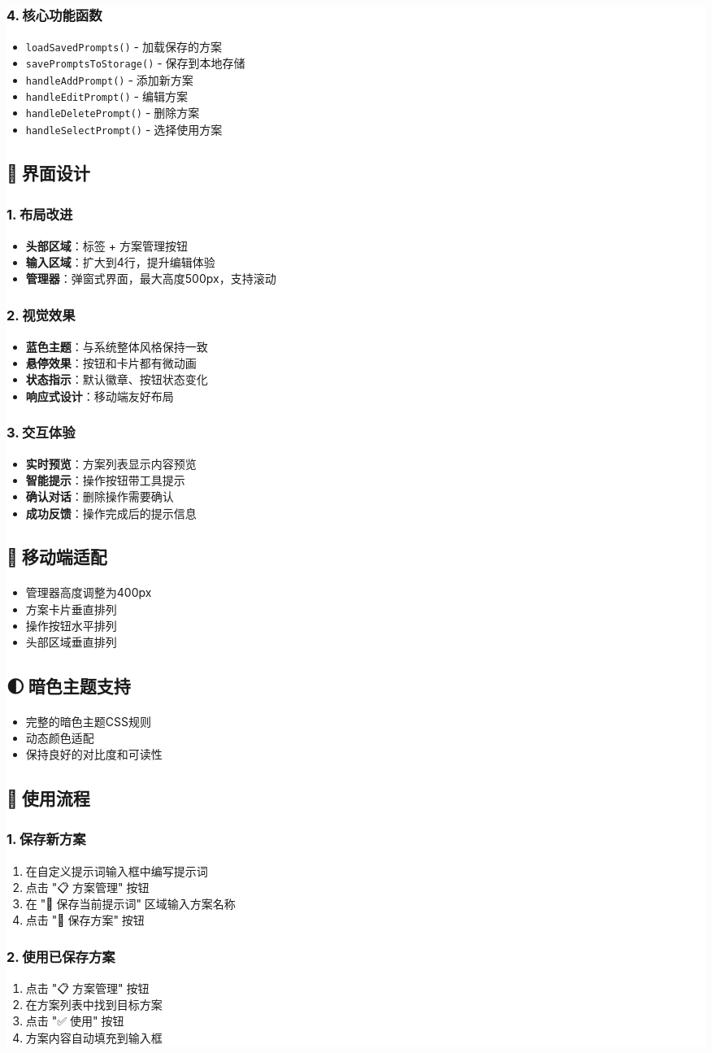 ### 4. 核心功能函数
- `loadSavedPrompts()` - 加载保存的方案
- `savePromptsToStorage()` - 保存到本地存储
- `handleAddPrompt()` - 添加新方案
- `handleEditPrompt()` - 编辑方案
- `handleDeletePrompt()` - 删除方案
- `handleSelectPrompt()` - 选择使用方案

## 🎨 界面设计

### 1. 布局改进
- **头部区域**：标签 + 方案管理按钮
- **输入区域**：扩大到4行，提升编辑体验
- **管理器**：弹窗式界面，最大高度500px，支持滚动

### 2. 视觉效果
- **蓝色主题**：与系统整体风格保持一致
- **悬停效果**：按钮和卡片都有微动画
- **状态指示**：默认徽章、按钮状态变化
- **响应式设计**：移动端友好布局

### 3. 交互体验
- **实时预览**：方案列表显示内容预览
- **智能提示**：操作按钮带工具提示
- **确认对话**：删除操作需要确认
- **成功反馈**：操作完成后的提示信息

## 📱 移动端适配
- 管理器高度调整为400px
- 方案卡片垂直排列
- 操作按钮水平排列
- 头部区域垂直排列

## 🌓 暗色主题支持
- 完整的暗色主题CSS规则
- 动态颜色适配
- 保持良好的对比度和可读性

## 🧪 使用流程

### 1. 保存新方案
1. 在自定义提示词输入框中编写提示词
2. 点击 "📋 方案管理" 按钮
3. 在 "💾 保存当前提示词" 区域输入方案名称
4. 点击 "💾 保存方案" 按钮

### 2. 使用已保存方案
1. 点击 "📋 方案管理" 按钮
2. 在方案列表中找到目标方案
3. 点击 "✅ 使用" 按钮
4. 方案内容自动填充到输入框
